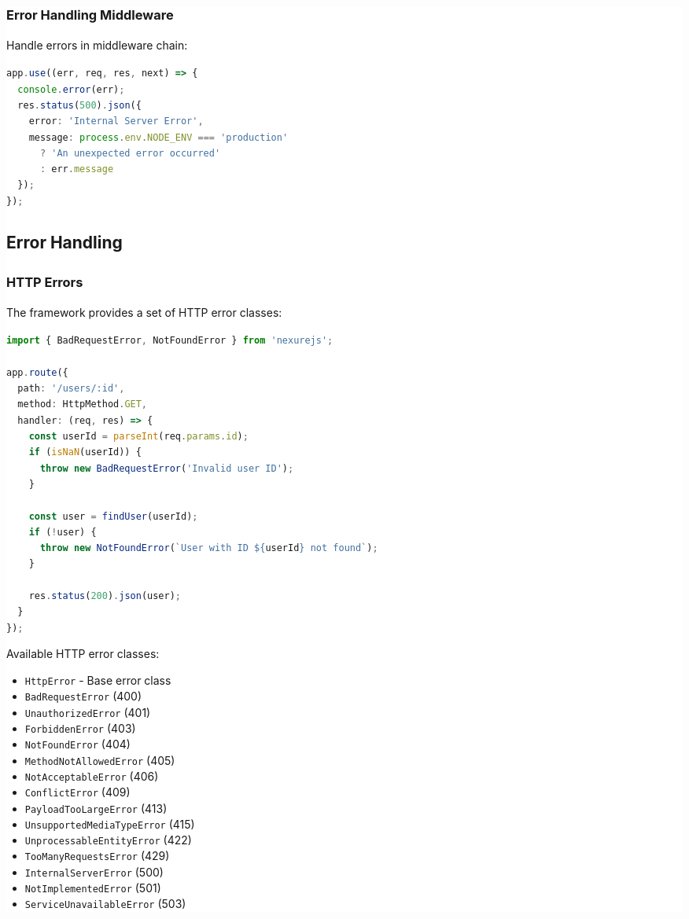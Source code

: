 ### Error Handling Middleware

Handle errors in middleware chain:

```typescript
app.use((err, req, res, next) => {
  console.error(err);
  res.status(500).json({
    error: 'Internal Server Error',
    message: process.env.NODE_ENV === 'production'
      ? 'An unexpected error occurred'
      : err.message
  });
});
```

## Error Handling

### HTTP Errors

The framework provides a set of HTTP error classes:

```typescript
import { BadRequestError, NotFoundError } from 'nexurejs';

app.route({
  path: '/users/:id',
  method: HttpMethod.GET,
  handler: (req, res) => {
    const userId = parseInt(req.params.id);
    if (isNaN(userId)) {
      throw new BadRequestError('Invalid user ID');
    }

    const user = findUser(userId);
    if (!user) {
      throw new NotFoundError(`User with ID ${userId} not found`);
    }

    res.status(200).json(user);
  }
});
```

Available HTTP error classes:

- `HttpError` - Base error class
- `BadRequestError` (400)
- `UnauthorizedError` (401)
- `ForbiddenError` (403)
- `NotFoundError` (404)
- `MethodNotAllowedError` (405)
- `NotAcceptableError` (406)
- `ConflictError` (409)
- `PayloadTooLargeError` (413)
- `UnsupportedMediaTypeError` (415)
- `UnprocessableEntityError` (422)
- `TooManyRequestsError` (429)
- `InternalServerError` (500)
- `NotImplementedError` (501)
- `ServiceUnavailableError` (503)
